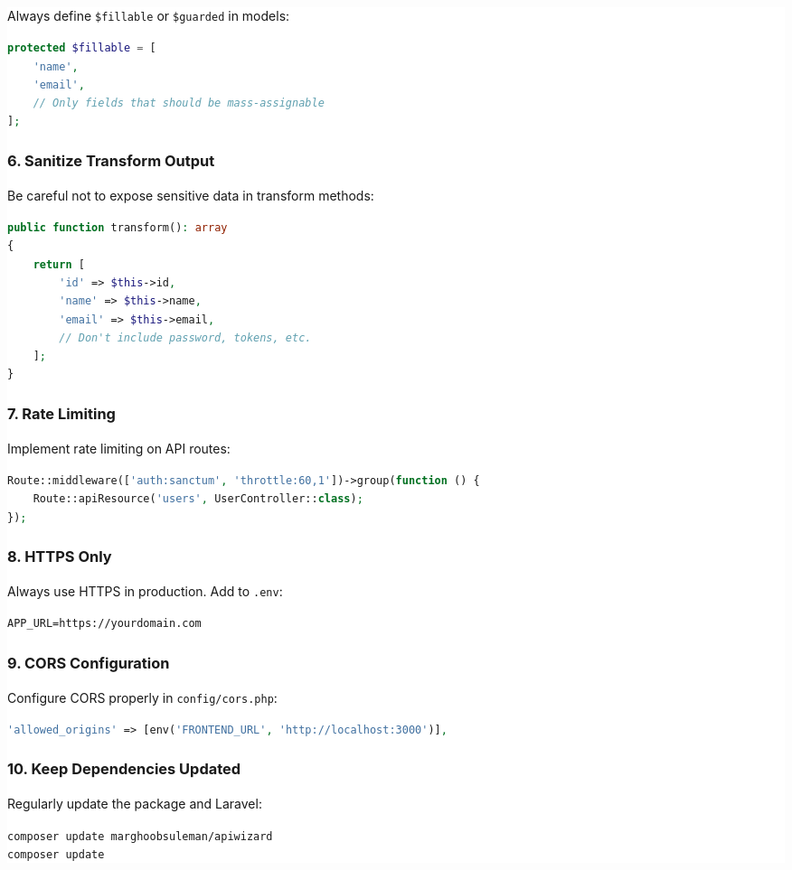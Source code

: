 Always define `$fillable` or `$guarded` in models:

```php
protected $fillable = [
    'name',
    'email',
    // Only fields that should be mass-assignable
];
```

### 6. Sanitize Transform Output

Be careful not to expose sensitive data in transform methods:

```php
public function transform(): array
{
    return [
        'id' => $this->id,
        'name' => $this->name,
        'email' => $this->email,
        // Don't include password, tokens, etc.
    ];
}
```

### 7. Rate Limiting

Implement rate limiting on API routes:

```php
Route::middleware(['auth:sanctum', 'throttle:60,1'])->group(function () {
    Route::apiResource('users', UserController::class);
});
```

### 8. HTTPS Only

Always use HTTPS in production. Add to `.env`:

```
APP_URL=https://yourdomain.com
```

### 9. CORS Configuration

Configure CORS properly in `config/cors.php`:

```php
'allowed_origins' => [env('FRONTEND_URL', 'http://localhost:3000')],
```

### 10. Keep Dependencies Updated

Regularly update the package and Laravel:

```bash
composer update marghoobsuleman/apiwizard
composer update
```
